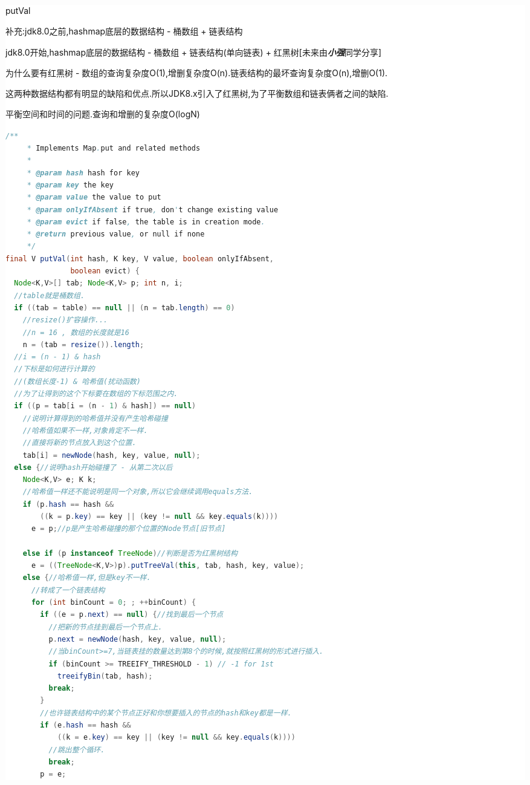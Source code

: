 putVal

补充:jdk8.0之前,hashmap底层的数据结构 - 桶数组 + 链表结构

jdk8.0开始,hashmap底层的数据结构 - 桶数组 + 链表结构(单向链表) + 红黑树[未来由***小强***同学分享]

为什么要有红黑树 - 数组的查询复杂度O(1),增删复杂度O(n).链表结构的最坏查询复杂度O(n),增删O(1).

这两种数据结构都有明显的缺陷和优点.所以JDK8.x引入了红黑树,为了平衡数组和链表俩者之间的缺陷.

平衡空间和时间的问题.查询和增删的复杂度O(logN)

~~~java
/**
     * Implements Map.put and related methods
     *
     * @param hash hash for key
     * @param key the key
     * @param value the value to put
     * @param onlyIfAbsent if true, don't change existing value
     * @param evict if false, the table is in creation mode.
     * @return previous value, or null if none
     */
final V putVal(int hash, K key, V value, boolean onlyIfAbsent,
               boolean evict) {
  Node<K,V>[] tab; Node<K,V> p; int n, i;
  //table就是桶数组.
  if ((tab = table) == null || (n = tab.length) == 0)
    //resize()扩容操作...
    //n = 16 , 数组的长度就是16
    n = (tab = resize()).length;
  //i = (n - 1) & hash
  //下标是如何进行计算的
  //(数组长度-1) & 哈希值(扰动函数)
  //为了让得到的这个下标要在数组的下标范围之内.
  if ((p = tab[i = (n - 1) & hash]) == null)
    //说明计算得到的哈希值并没有产生哈希碰撞
    //哈希值如果不一样,对象肯定不一样.
    //直接将新的节点放入到这个位置.
    tab[i] = newNode(hash, key, value, null);
  else {//说明hash开始碰撞了 - 从第二次以后
    Node<K,V> e; K k;
    //哈希值一样还不能说明是同一个对象,所以它会继续调用equals方法.
    if (p.hash == hash &&
        ((k = p.key) == key || (key != null && key.equals(k))))
      e = p;//p是产生哈希碰撞的那个位置的Node节点[旧节点]
    
    else if (p instanceof TreeNode)//判断是否为红黑树结构
      e = ((TreeNode<K,V>)p).putTreeVal(this, tab, hash, key, value);
    else {//哈希值一样,但是key不一样.
      //转成了一个链表结构
      for (int binCount = 0; ; ++binCount) {
        if ((e = p.next) == null) {//找到最后一个节点
          //把新的节点挂到最后一个节点上.
          p.next = newNode(hash, key, value, null);
          //当binCount>=7,当链表挂的数量达到第8个的时候,就按照红黑树的形式进行插入.
          if (binCount >= TREEIFY_THRESHOLD - 1) // -1 for 1st
            treeifyBin(tab, hash);
          break;
        }
        //也许链表结构中的某个节点正好和你想要插入的节点的hash和key都是一样.
        if (e.hash == hash &&
            ((k = e.key) == key || (key != null && key.equals(k))))
          //跳出整个循环.
          break;
        p = e;
~~~